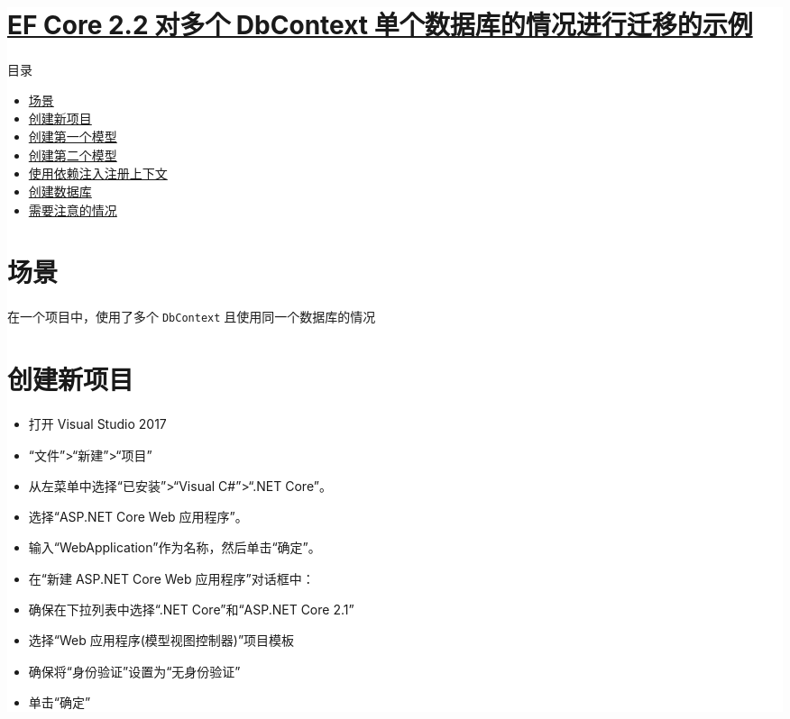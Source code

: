 #  			[EF Core 2.2 对多个 DbContext 单个数据库的情况进行迁移的示例](https://www.cnblogs.com/vin-c/p/10685705.html) 		



目录

- [场景](https://www.cnblogs.com/vin-c/p/10685705.html#场景)
- [创建新项目](https://www.cnblogs.com/vin-c/p/10685705.html#创建新项目)
- [创建第一个模型](https://www.cnblogs.com/vin-c/p/10685705.html#创建第一个模型)
- [创建第二个模型](https://www.cnblogs.com/vin-c/p/10685705.html#创建第二个模型)
- [使用依赖注入注册上下文](https://www.cnblogs.com/vin-c/p/10685705.html#使用依赖注入注册上下文)
- [创建数据库](https://www.cnblogs.com/vin-c/p/10685705.html#创建数据库)
- [需要注意的情况](https://www.cnblogs.com/vin-c/p/10685705.html#需要注意的情况)

# 场景

在一个项目中，使用了多个 `DbContext` 且使用同一个数据库的情况

# 创建新项目

- 打开 Visual Studio 2017

- “文件”>“新建”>“项目”

- 从左菜单中选择“已安装”>“Visual C#”>“.NET Core”。

- 选择“ASP.NET Core Web 应用程序”。

- 输入“WebApplication”作为名称，然后单击“确定”。

- 在“新建 ASP.NET Core Web 应用程序”对话框中：

- 确保在下拉列表中选择“.NET Core”和“ASP.NET Core 2.1”

- 选择“Web 应用程序(模型视图控制器)”项目模板

- 确保将“身份验证”设置为“无身份验证”

- 单击“确定”
